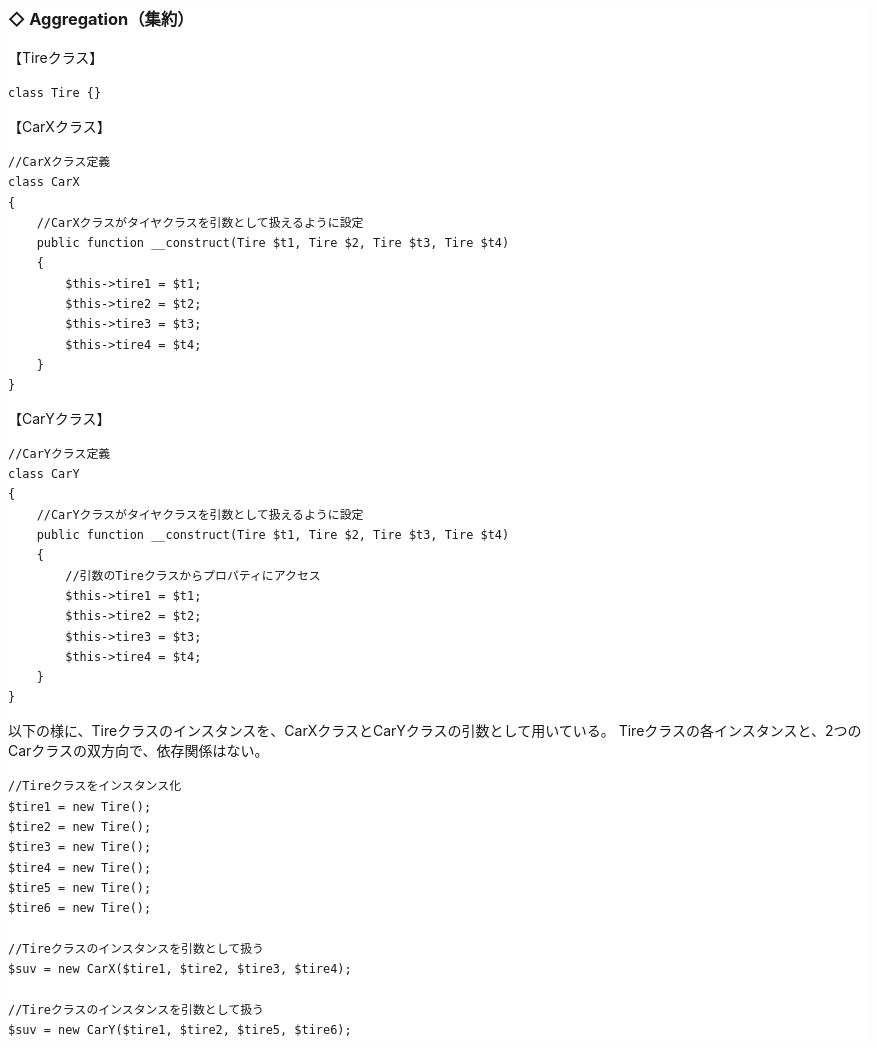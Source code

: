 
### ◇ Aggregation（集約）

【Tireクラス】

```
class Tire {}
```

【CarXクラス】

```
//CarXクラス定義
class CarX  
{
    //CarXクラスがタイヤクラスを引数として扱えるように設定
    public function __construct(Tire $t1, Tire $2, Tire $t3, Tire $t4)
    {
        $this->tire1 = $t1;
        $this->tire2 = $t2;
        $this->tire3 = $t3;
        $this->tire4 = $t4;
    }
}
```

【CarYクラス】

```
//CarYクラス定義
class CarY  
{
    //CarYクラスがタイヤクラスを引数として扱えるように設定
    public function __construct(Tire $t1, Tire $2, Tire $t3, Tire $t4)
    {
        //引数のTireクラスからプロパティにアクセス
        $this->tire1 = $t1;
        $this->tire2 = $t2;
        $this->tire3 = $t3;
        $this->tire4 = $t4;
    }
}
```

以下の様に、Tireクラスのインスタンスを、CarXクラスとCarYクラスの引数として用いている。
Tireクラスの各インスタンスと、2つのCarクラスの双方向で、依存関係はない。

```
//Tireクラスをインスタンス化
$tire1 = new Tire();
$tire2 = new Tire();
$tire3 = new Tire();
$tire4 = new Tire();
$tire5 = new Tire();
$tire6 = new Tire();

//Tireクラスのインスタンスを引数として扱う
$suv = new CarX($tire1, $tire2, $tire3, $tire4);

//Tireクラスのインスタンスを引数として扱う
$suv = new CarY($tire1, $tire2, $tire5, $tire6);
```
